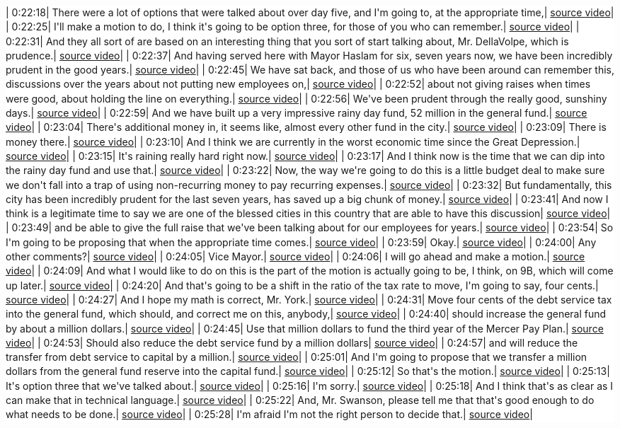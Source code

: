 | 0:22:18| There were a lot of options that were talked about over day five, and I'm going to, at the appropriate time,| [source video](https://archive.org/details/citycouncil100601?start=1338)|
| 0:22:25| I'll make a motion to do, I think it's going to be option three, for those of you who can remember.| [source video](https://archive.org/details/citycouncil100601?start=1345)|
| 0:22:31| And they all sort of are based on an interesting thing that you sort of start talking about, Mr. DellaVolpe, which is prudence.| [source video](https://archive.org/details/citycouncil100601?start=1351)|
| 0:22:37| And having served here with Mayor Haslam for six, seven years now, we have been incredibly prudent in the good years.| [source video](https://archive.org/details/citycouncil100601?start=1357)|
| 0:22:45| We have sat back, and those of us who have been around can remember this, discussions over the years about not putting new employees on,| [source video](https://archive.org/details/citycouncil100601?start=1365)|
| 0:22:52| about not giving raises when times were good, about holding the line on everything.| [source video](https://archive.org/details/citycouncil100601?start=1372)|
| 0:22:56| We've been prudent through the really good, sunshiny days.| [source video](https://archive.org/details/citycouncil100601?start=1376)|
| 0:22:59| And we have built up a very impressive rainy day fund, 52 million in the general fund.| [source video](https://archive.org/details/citycouncil100601?start=1379)|
| 0:23:04| There's additional money in, it seems like, almost every other fund in the city.| [source video](https://archive.org/details/citycouncil100601?start=1384)|
| 0:23:09| There is money there.| [source video](https://archive.org/details/citycouncil100601?start=1389)|
| 0:23:10| And I think we are currently in the worst economic time since the Great Depression.| [source video](https://archive.org/details/citycouncil100601?start=1390)|
| 0:23:15| It's raining really hard right now.| [source video](https://archive.org/details/citycouncil100601?start=1395)|
| 0:23:17| And I think now is the time that we can dip into the rainy day fund and use that.| [source video](https://archive.org/details/citycouncil100601?start=1397)|
| 0:23:22| Now, the way we're going to do this is a little budget deal to make sure we don't fall into a trap of using non-recurring money to pay recurring expenses.| [source video](https://archive.org/details/citycouncil100601?start=1402)|
| 0:23:32| But fundamentally, this city has been incredibly prudent for the last seven years, has saved up a big chunk of money.| [source video](https://archive.org/details/citycouncil100601?start=1412)|
| 0:23:41| And now I think is a legitimate time to say we are one of the blessed cities in this country that are able to have this discussion| [source video](https://archive.org/details/citycouncil100601?start=1421)|
| 0:23:49| and be able to give the full raise that we've been talking about for our employees for years.| [source video](https://archive.org/details/citycouncil100601?start=1429)|
| 0:23:54| So I'm going to be proposing that when the appropriate time comes.| [source video](https://archive.org/details/citycouncil100601?start=1434)|
| 0:23:59| Okay.| [source video](https://archive.org/details/citycouncil100601?start=1439)|
| 0:24:00| Any other comments?| [source video](https://archive.org/details/citycouncil100601?start=1440)|
| 0:24:05| Vice Mayor.| [source video](https://archive.org/details/citycouncil100601?start=1445)|
| 0:24:06| I will go ahead and make a motion.| [source video](https://archive.org/details/citycouncil100601?start=1446)|
| 0:24:09| And what I would like to do on this is the part of the motion is actually going to be, I think, on 9B, which will come up later.| [source video](https://archive.org/details/citycouncil100601?start=1449)|
| 0:24:20| And that's going to be a shift in the ratio of the tax rate to move, I'm going to say, four cents.| [source video](https://archive.org/details/citycouncil100601?start=1460)|
| 0:24:27| And I hope my math is correct, Mr. York.| [source video](https://archive.org/details/citycouncil100601?start=1467)|
| 0:24:31| Move four cents of the debt service tax into the general fund, which should, and correct me on this, anybody,| [source video](https://archive.org/details/citycouncil100601?start=1471)|
| 0:24:40| should increase the general fund by about a million dollars.| [source video](https://archive.org/details/citycouncil100601?start=1480)|
| 0:24:45| Use that million dollars to fund the third year of the Mercer Pay Plan.| [source video](https://archive.org/details/citycouncil100601?start=1485)|
| 0:24:53| Should also reduce the debt service fund by a million dollars| [source video](https://archive.org/details/citycouncil100601?start=1493)|
| 0:24:57| and will reduce the transfer from debt service to capital by a million.| [source video](https://archive.org/details/citycouncil100601?start=1497)|
| 0:25:01| And I'm going to propose that we transfer a million dollars from the general fund reserve into the capital fund.| [source video](https://archive.org/details/citycouncil100601?start=1501)|
| 0:25:12| So that's the motion.| [source video](https://archive.org/details/citycouncil100601?start=1512)|
| 0:25:13| It's option three that we've talked about.| [source video](https://archive.org/details/citycouncil100601?start=1513)|
| 0:25:16| I'm sorry.| [source video](https://archive.org/details/citycouncil100601?start=1516)|
| 0:25:18| And I think that's as clear as I can make that in technical language.| [source video](https://archive.org/details/citycouncil100601?start=1518)|
| 0:25:22| And, Mr. Swanson, please tell me that that's good enough to do what needs to be done.| [source video](https://archive.org/details/citycouncil100601?start=1522)|
| 0:25:28| I'm afraid I'm not the right person to decide that.| [source video](https://archive.org/details/citycouncil100601?start=1528)|